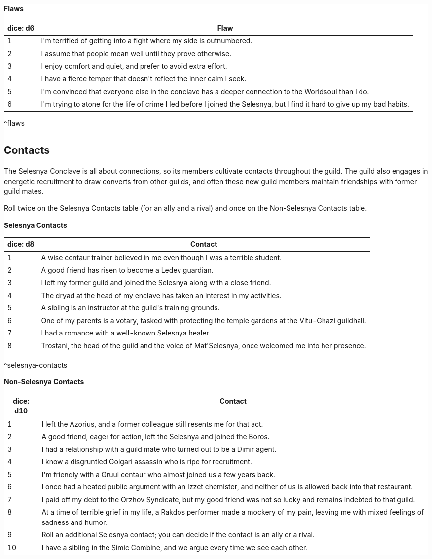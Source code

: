 **Flaws**

| dice: d6 | Flaw |
|----------|------|
| 1 | I'm terrified of getting into a fight where my side is outnumbered. |
| 2 | I assume that people mean well until they prove otherwise. |
| 3 | I enjoy comfort and quiet, and prefer to avoid extra effort. |
| 4 | I have a fierce temper that doesn't reflect the inner calm I seek. |
| 5 | I'm convinced that everyone else in the conclave has a deeper connection to the Worldsoul than I do. |
| 6 | I'm trying to atone for the life of crime I led before I joined the Selesnya, but I find it hard to give up my bad habits. |
^flaws

## Contacts

The Selesnya Conclave is all about connections, so its members cultivate contacts throughout the guild. The guild also engages in energetic recruitment to draw converts from other guilds, and often these new guild members maintain friendships with former guild mates.

Roll twice on the Selesnya Contacts table (for an ally and a rival) and once on the Non-Selesnya Contacts table.

**Selesnya Contacts**

| dice: d8 | Contact |
|----------|---------|
| 1 | A wise centaur trainer believed in me even though I was a terrible student. |
| 2 | A good friend has risen to become a Ledev guardian. |
| 3 | I left my former guild and joined the Selesnya along with a close friend. |
| 4 | The dryad at the head of my enclave has taken an interest in my activities. |
| 5 | A sibling is an instructor at the guild's training grounds. |
| 6 | One of my parents is a votary, tasked with protecting the temple gardens at the Vitu-Ghazi guildhall. |
| 7 | I had a romance with a well-known Selesnya healer. |
| 8 | Trostani, the head of the guild and the voice of Mat'Selesnya, once welcomed me into her presence. |
^selesnya-contacts

**Non-Selesnya Contacts**

| dice: d10 | Contact |
|-----------|---------|
| 1 | I left the Azorius, and a former colleague still resents me for that act. |
| 2 | A good friend, eager for action, left the Selesnya and joined the Boros. |
| 3 | I had a relationship with a guild mate who turned out to be a Dimir agent. |
| 4 | I know a disgruntled Golgari assassin who is ripe for recruitment. |
| 5 | I'm friendly with a Gruul centaur who almost joined us a few years back. |
| 6 | I once had a heated public argument with an Izzet chemister, and neither of us is allowed back into that restaurant. |
| 7 | I paid off my debt to the Orzhov Syndicate, but my good friend was not so lucky and remains indebted to that guild. |
| 8 | At a time of terrible grief in my life, a Rakdos performer made a mockery of my pain, leaving me with mixed feelings of sadness and humor. |
| 9 | Roll an additional Selesnya contact; you can decide if the contact is an ally or a rival. |
| 10 | I have a sibling in the Simic Combine, and we argue every time we see each other. |